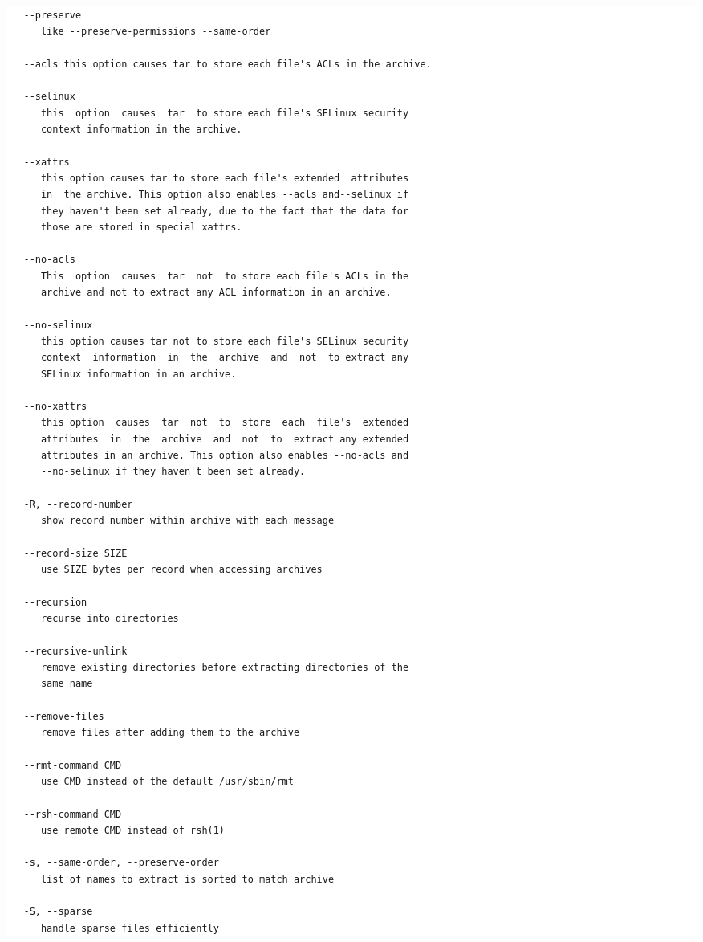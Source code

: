        --preserve
          like --preserve-permissions --same-order

       --acls this option causes tar to store each file's ACLs in the archive.

       --selinux
          this  option  causes  tar  to store each file's SELinux security
          context information in the archive.

       --xattrs
          this option causes tar to store each file's extended  attributes
          in  the archive. This option also enables --acls and--selinux if
          they haven't been set already, due to the fact that the data for
          those are stored in special xattrs.

       --no-acls
          This  option  causes  tar  not  to store each file's ACLs in the
          archive and not to extract any ACL information in an archive.

       --no-selinux
          this option causes tar not to store each file's SELinux security
          context  information  in  the  archive  and  not  to extract any
          SELinux information in an archive.

       --no-xattrs
          this option  causes  tar  not  to  store  each  file's  extended
          attributes  in  the  archive  and  not  to  extract any extended
          attributes in an archive. This option also enables --no-acls and
          --no-selinux if they haven't been set already.

       -R, --record-number
          show record number within archive with each message

       --record-size SIZE
          use SIZE bytes per record when accessing archives

       --recursion
          recurse into directories

       --recursive-unlink
          remove existing directories before extracting directories of the
          same name

       --remove-files
          remove files after adding them to the archive

       --rmt-command CMD
          use CMD instead of the default /usr/sbin/rmt

       --rsh-command CMD
          use remote CMD instead of rsh(1)

       -s, --same-order, --preserve-order
          list of names to extract is sorted to match archive

       -S, --sparse
          handle sparse files efficiently
